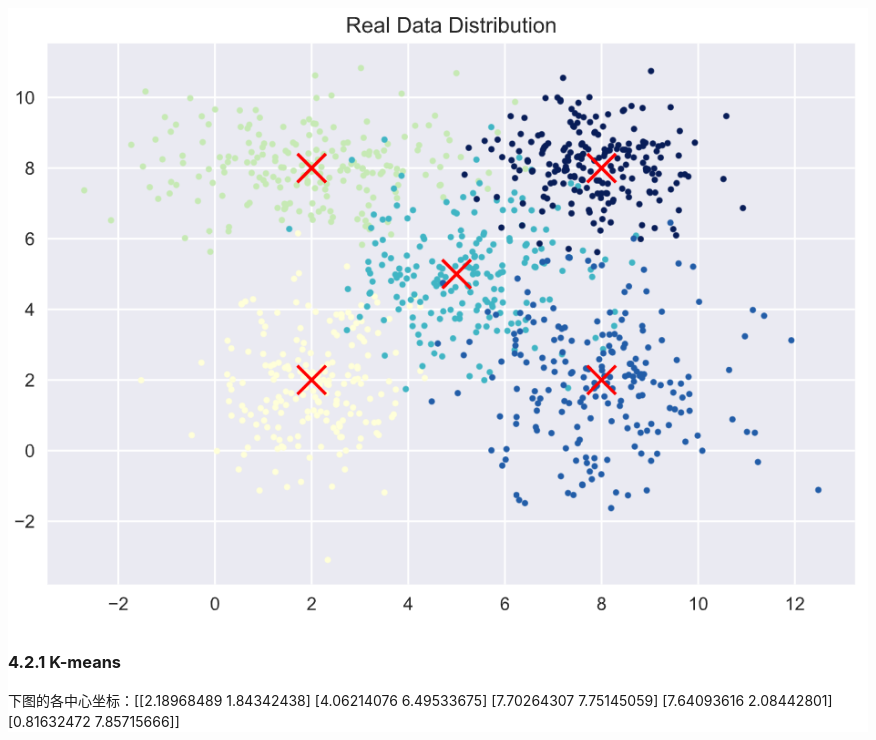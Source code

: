 ![image-20201108232143543](1183710109-郭茁宁-Lab3-Report/image-20201108232143543.png)

### 4.2.1 K-means

下图的各中心坐标：[[2.18968489 1.84342438] [4.06214076 6.49533675] [7.70264307 7.75145059] [7.64093616 2.08442801] [0.81632472 7.85715666]]
